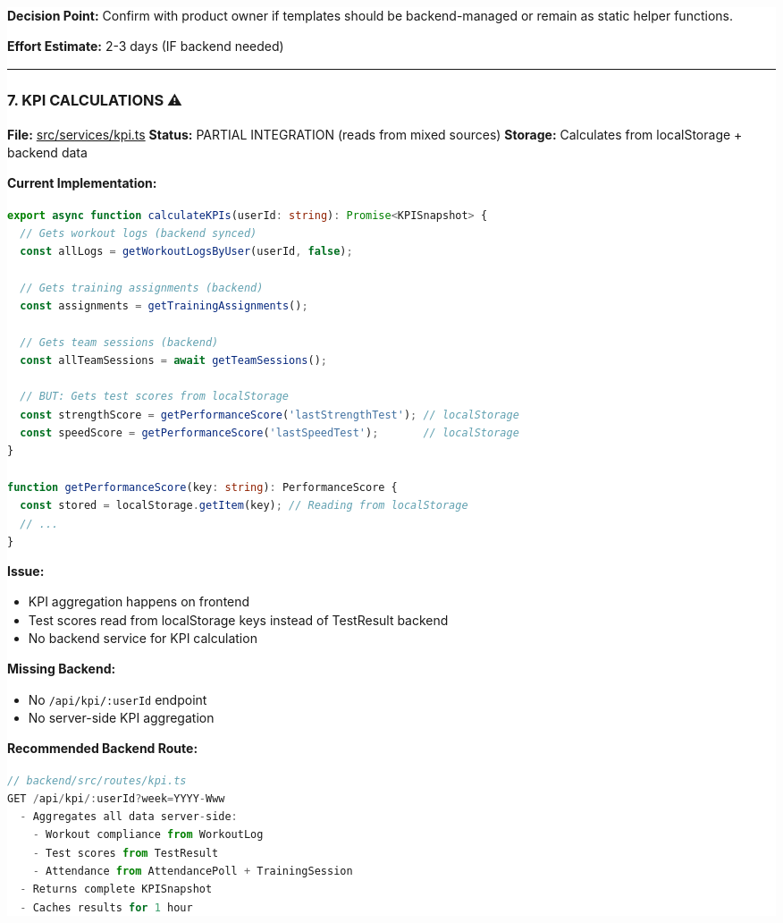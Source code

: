 **Decision Point:** Confirm with product owner if templates should be backend-managed or remain as static helper functions.

**Effort Estimate:** 2-3 days (IF backend needed)

---

### 7. KPI CALCULATIONS ⚠️
**File:** [src/services/kpi.ts](src/services/kpi.ts:1)
**Status:** PARTIAL INTEGRATION (reads from mixed sources)
**Storage:** Calculates from localStorage + backend data

**Current Implementation:**
```typescript
export async function calculateKPIs(userId: string): Promise<KPISnapshot> {
  // Gets workout logs (backend synced)
  const allLogs = getWorkoutLogsByUser(userId, false);

  // Gets training assignments (backend)
  const assignments = getTrainingAssignments();

  // Gets team sessions (backend)
  const allTeamSessions = await getTeamSessions();

  // BUT: Gets test scores from localStorage
  const strengthScore = getPerformanceScore('lastStrengthTest'); // localStorage
  const speedScore = getPerformanceScore('lastSpeedTest');       // localStorage
}

function getPerformanceScore(key: string): PerformanceScore {
  const stored = localStorage.getItem(key); // Reading from localStorage
  // ...
}
```

**Issue:**
- KPI aggregation happens on frontend
- Test scores read from localStorage keys instead of TestResult backend
- No backend service for KPI calculation

**Missing Backend:**
- No `/api/kpi/:userId` endpoint
- No server-side KPI aggregation

**Recommended Backend Route:**
```typescript
// backend/src/routes/kpi.ts
GET /api/kpi/:userId?week=YYYY-Www
  - Aggregates all data server-side:
    - Workout compliance from WorkoutLog
    - Test scores from TestResult
    - Attendance from AttendancePoll + TrainingSession
  - Returns complete KPISnapshot
  - Caches results for 1 hour
```
